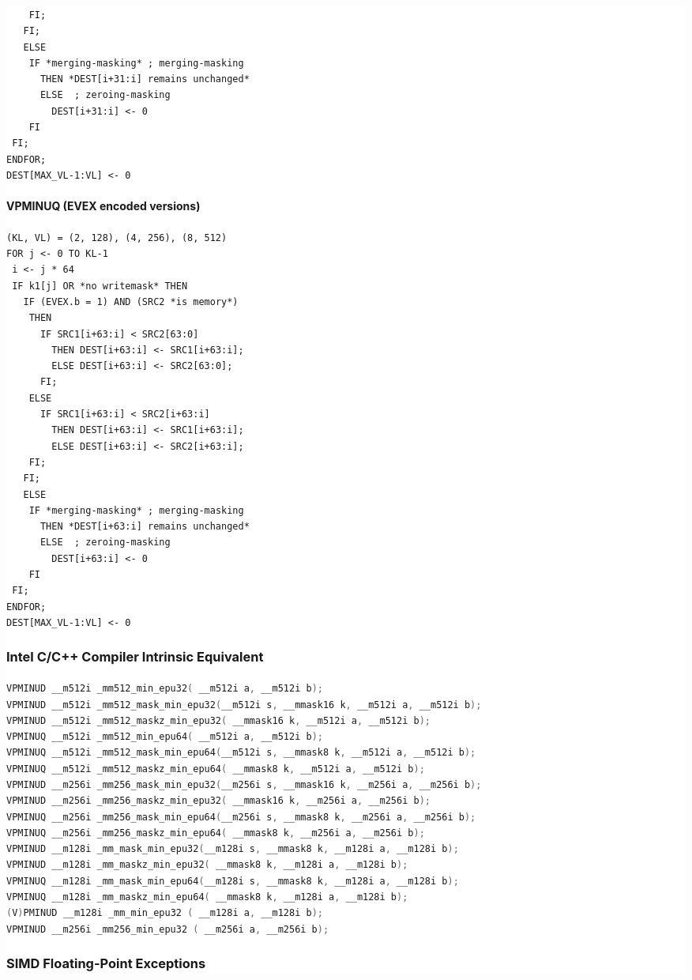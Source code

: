 ```info-verb
    FI;
   FI;
   ELSE 
    IF *merging-masking* ; merging-masking
      THEN *DEST[i+31:i] remains unchanged*
      ELSE  ; zeroing-masking
        DEST[i+31:i] <-  0
    FI
 FI;
ENDFOR;
DEST[MAX_VL-1:VL] <-  0
```
#### VPMINUQ (EVEX encoded versions)
```info-verb
(KL, VL) = (2, 128), (4, 256), (8, 512)
FOR j <-  0 TO KL-1
 i <-  j * 64
 IF k1[j] OR *no writemask* THEN
   IF (EVEX.b = 1) AND (SRC2 *is memory*)
    THEN 
      IF SRC1[i+63:i] < SRC2[63:0] 
        THEN DEST[i+63:i]  <- SRC1[i+63:i];
        ELSE DEST[i+63:i] <-  SRC2[63:0]; 
      FI;
    ELSE 
      IF SRC1[i+63:i] < SRC2[i+63:i] 
        THEN DEST[i+63:i] <-  SRC1[i+63:i];
        ELSE DEST[i+63:i]  <- SRC2[i+63:i]; 
    FI;
   FI;
   ELSE 
    IF *merging-masking* ; merging-masking
      THEN *DEST[i+63:i] remains unchanged*
      ELSE  ; zeroing-masking
        DEST[i+63:i]  <- 0
    FI
 FI;
ENDFOR;
DEST[MAX_VL-1:VL] <-  0
```

### Intel C/C++ Compiler Intrinsic Equivalent

```cpp
VPMINUD __m512i _mm512_min_epu32( __m512i a, __m512i b);
VPMINUD __m512i _mm512_mask_min_epu32(__m512i s, __mmask16 k, __m512i a, __m512i b);
VPMINUD __m512i _mm512_maskz_min_epu32( __mmask16 k, __m512i a, __m512i b);
VPMINUQ __m512i _mm512_min_epu64( __m512i a, __m512i b);
VPMINUQ __m512i _mm512_mask_min_epu64(__m512i s, __mmask8 k, __m512i a, __m512i b);
VPMINUQ __m512i _mm512_maskz_min_epu64( __mmask8 k, __m512i a, __m512i b);
VPMINUD __m256i _mm256_mask_min_epu32(__m256i s, __mmask16 k, __m256i a, __m256i b);
VPMINUD __m256i _mm256_maskz_min_epu32( __mmask16 k, __m256i a, __m256i b);
VPMINUQ __m256i _mm256_mask_min_epu64(__m256i s, __mmask8 k, __m256i a, __m256i b);
VPMINUQ __m256i _mm256_maskz_min_epu64( __mmask8 k, __m256i a, __m256i b);
VPMINUD __m128i _mm_mask_min_epu32(__m128i s, __mmask8 k, __m128i a, __m128i b);
VPMINUD __m128i _mm_maskz_min_epu32( __mmask8 k, __m128i a, __m128i b);
VPMINUQ __m128i _mm_mask_min_epu64(__m128i s, __mmask8 k, __m128i a, __m128i b);
VPMINUQ __m128i _mm_maskz_min_epu64( __mmask8 k, __m128i a, __m128i b);
(V)PMINUD __m128i _mm_min_epu32 ( __m128i a, __m128i b);
VPMINUD __m256i _mm256_min_epu32 ( __m256i a, __m256i b);
```
### SIMD Floating-Point Exceptions
